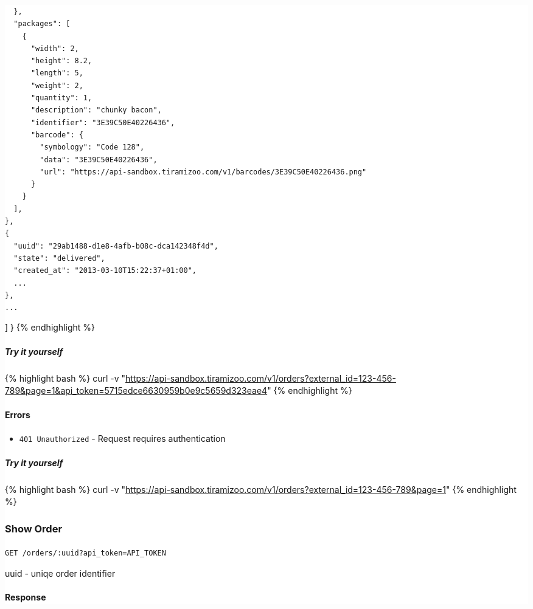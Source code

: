       },
      "packages": [
        {
          "width": 2,
          "height": 8.2,
          "length": 5,
          "weight": 2,
          "quantity": 1,
          "description": "chunky bacon",
          "identifier": "3E39C50E40226436",
          "barcode": {
            "symbology": "Code 128",
            "data": "3E39C50E40226436",
            "url": "https://api-sandbox.tiramizoo.com/v1/barcodes/3E39C50E40226436.png"
          }
        }
      ],
    },
    {
      "uuid": "29ab1488-d1e8-4afb-b08c-dca142348f4d",
      "state": "delivered",
      "created_at": "2013-03-10T15:22:37+01:00",
      ...
    },
    ...
  ]
}
{% endhighlight %}

##### Try it yourself #####
{% highlight bash %}
curl -v "https://api-sandbox.tiramizoo.com/v1/orders?external_id=123-456-789&page=1&api_token=5715edce6630959b0e9c5659d323eae4"
{% endhighlight %}


#### Errors

* `401 Unauthorized` - Request requires authentication

##### Try it yourself #####
{% highlight bash %}
curl -v "https://api-sandbox.tiramizoo.com/v1/orders?external_id=123-456-789&page=1"
{% endhighlight %}

### Show Order

```
GET /orders/:uuid?api_token=API_TOKEN
```

uuid - uniqe order identifier

#### Response
